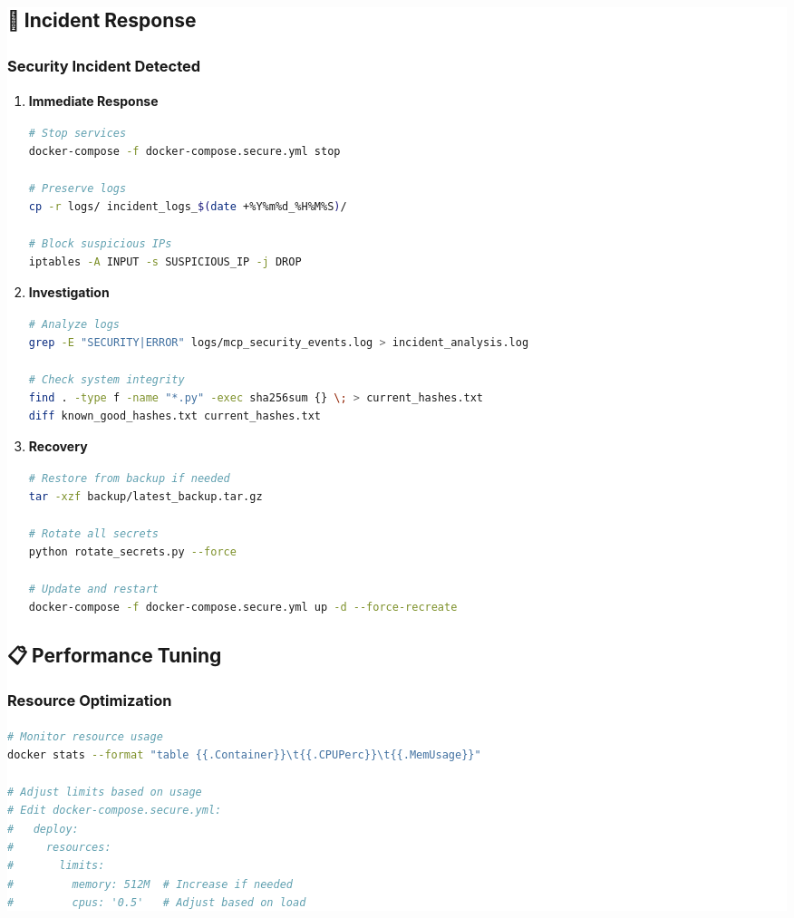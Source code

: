 ## 🚨 Incident Response

### Security Incident Detected

1. **Immediate Response**
   ```bash
   # Stop services
   docker-compose -f docker-compose.secure.yml stop
   
   # Preserve logs
   cp -r logs/ incident_logs_$(date +%Y%m%d_%H%M%S)/
   
   # Block suspicious IPs
   iptables -A INPUT -s SUSPICIOUS_IP -j DROP
   ```

2. **Investigation**
   ```bash
   # Analyze logs
   grep -E "SECURITY|ERROR" logs/mcp_security_events.log > incident_analysis.log
   
   # Check system integrity
   find . -type f -name "*.py" -exec sha256sum {} \; > current_hashes.txt
   diff known_good_hashes.txt current_hashes.txt
   ```

3. **Recovery**
   ```bash
   # Restore from backup if needed
   tar -xzf backup/latest_backup.tar.gz
   
   # Rotate all secrets
   python rotate_secrets.py --force
   
   # Update and restart
   docker-compose -f docker-compose.secure.yml up -d --force-recreate
   ```

## 📋 Performance Tuning

### Resource Optimization

```bash
# Monitor resource usage
docker stats --format "table {{.Container}}\t{{.CPUPerc}}\t{{.MemUsage}}"

# Adjust limits based on usage
# Edit docker-compose.secure.yml:
#   deploy:
#     resources:
#       limits:
#         memory: 512M  # Increase if needed
#         cpus: '0.5'   # Adjust based on load
```
